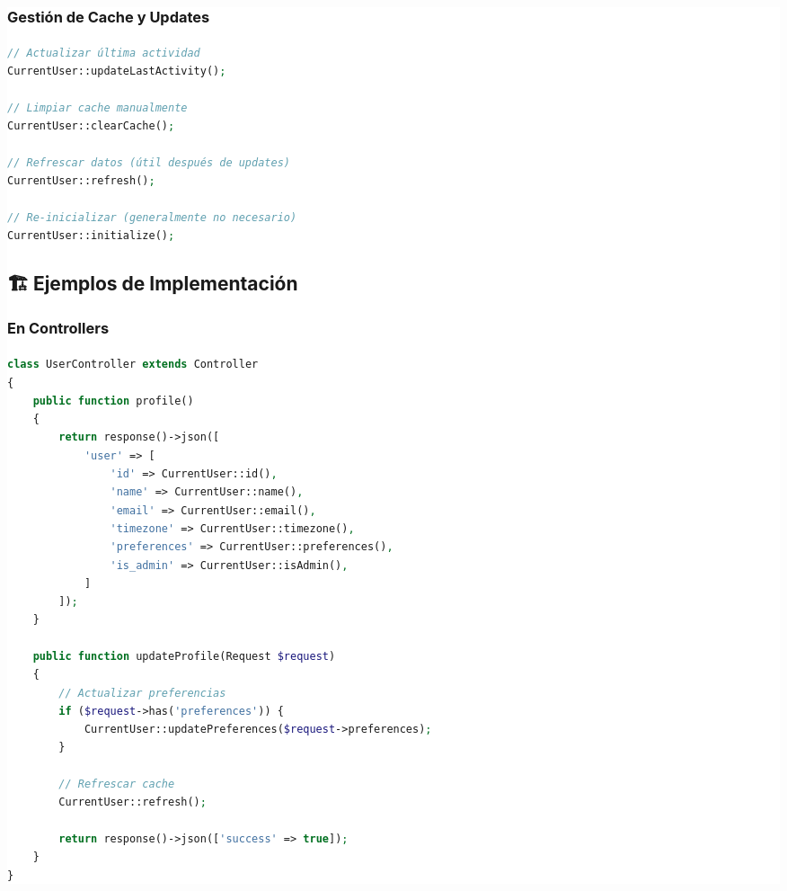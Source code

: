 ### **Gestión de Cache y Updates**

```php
// Actualizar última actividad
CurrentUser::updateLastActivity();

// Limpiar cache manualmente
CurrentUser::clearCache();

// Refrescar datos (útil después de updates)
CurrentUser::refresh();

// Re-inicializar (generalmente no necesario)
CurrentUser::initialize();
```

## 🏗️ **Ejemplos de Implementación**

### **En Controllers**

```php
class UserController extends Controller
{
    public function profile()
    {
        return response()->json([
            'user' => [
                'id' => CurrentUser::id(),
                'name' => CurrentUser::name(),
                'email' => CurrentUser::email(),
                'timezone' => CurrentUser::timezone(),
                'preferences' => CurrentUser::preferences(),
                'is_admin' => CurrentUser::isAdmin(),
            ]
        ]);
    }

    public function updateProfile(Request $request)
    {
        // Actualizar preferencias
        if ($request->has('preferences')) {
            CurrentUser::updatePreferences($request->preferences);
        }

        // Refrescar cache
        CurrentUser::refresh();

        return response()->json(['success' => true]);
    }
}
```
